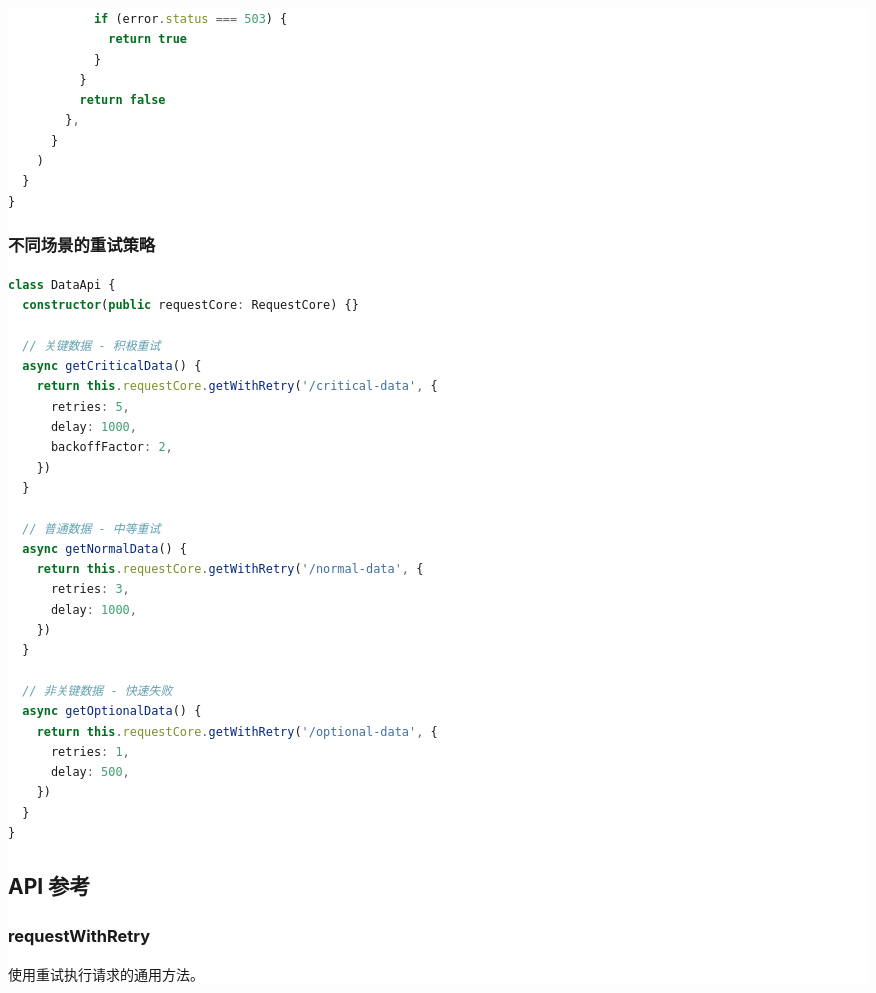 ```typescript
            if (error.status === 503) {
              return true
            }
          }
          return false
        },
      }
    )
  }
}
```

### 不同场景的重试策略

```typescript
class DataApi {
  constructor(public requestCore: RequestCore) {}

  // 关键数据 - 积极重试
  async getCriticalData() {
    return this.requestCore.getWithRetry('/critical-data', {
      retries: 5,
      delay: 1000,
      backoffFactor: 2,
    })
  }

  // 普通数据 - 中等重试
  async getNormalData() {
    return this.requestCore.getWithRetry('/normal-data', {
      retries: 3,
      delay: 1000,
    })
  }

  // 非关键数据 - 快速失败
  async getOptionalData() {
    return this.requestCore.getWithRetry('/optional-data', {
      retries: 1,
      delay: 500,
    })
  }
}
```

## API 参考

### requestWithRetry

使用重试执行请求的通用方法。
